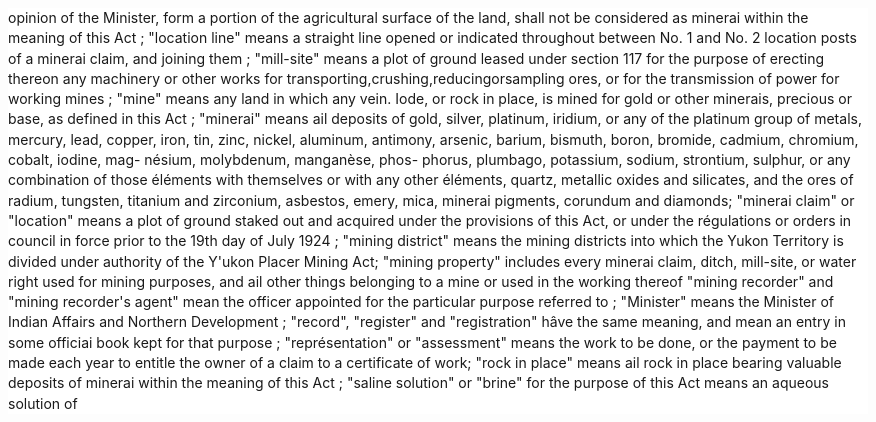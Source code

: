 opinion of the Minister, form a portion of
the agricultural surface of the land, shall
not be considered as minerai within the
meaning of this Act ;
"location line" means a straight line opened
or indicated throughout between No. 1 and
No. 2 location posts of a minerai claim, and
joining them ;
"mill-site" means a plot of ground leased
under section 117 for the purpose of erecting
thereon any machinery or other works for
transporting,crushing,reducingorsampling
ores, or for the transmission of power for
working mines ;
"mine" means any land in which any vein.
Iode, or rock in place, is mined for gold or
other minerais, precious or base, as defined
in this Act ;
"minerai" means ail deposits of gold, silver,
platinum, iridium, or any of the platinum
group of metals, mercury, lead, copper,
iron, tin, zinc, nickel, aluminum, antimony,
arsenic, barium, bismuth, boron, bromide,
cadmium, chromium, cobalt, iodine, mag-
nésium, molybdenum, manganèse, phos-
phorus, plumbago, potassium, sodium,
strontium, sulphur, or any combination of
those éléments with themselves or with any
other éléments, quartz, metallic oxides and
silicates, and the ores of radium, tungsten,
titanium and zirconium, asbestos, emery,
mica, minerai pigments, corundum and
diamonds;
"minerai claim" or "location" means a plot
of ground staked out and acquired under
the provisions of this Act, or under the
régulations or orders in council in force
prior to the 19th day of July 1924 ;
"mining district" means the mining districts
into which the Yukon Territory is divided
under authority of the Y'ukon Placer Mining
Act;
"mining property" includes every minerai
claim, ditch, mill-site, or water right used
for mining purposes, and ail other things
belonging to a mine or used in the working
thereof
"mining recorder" and "mining recorder's
agent" mean the officer appointed for the
particular purpose referred to ;
"Minister" means the Minister of Indian
Affairs and Northern Development ;
"record", "register" and "registration" hâve
the same meaning, and mean an entry in
some officiai book kept for that purpose ;
"représentation" or "assessment" means the
work to be done, or the payment to be made
each year to entitle the owner of a claim to
a certificate of work;
"rock in place" means ail rock in place bearing
valuable deposits of minerai within the
meaning of this Act ;
"saline solution" or "brine" for the purpose
of this Act means an aqueous solution of